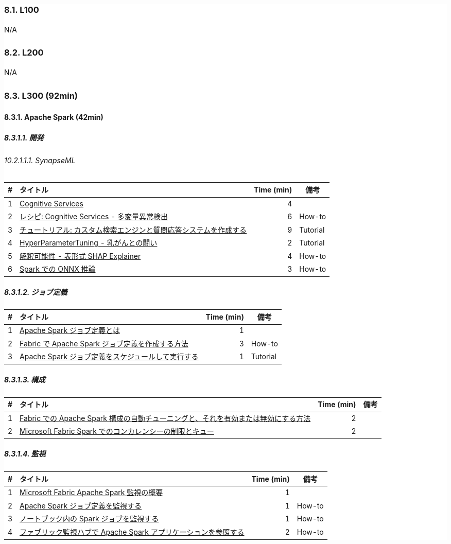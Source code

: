 ### 8.1. L100

N/A

### 8.2. L200

N/A

### 8.3. L300 (92min)

#### 8.3.1. Apache Spark (42min)
##### 8.3.1.1. 開発
###### 10.2.1.1.1. SynapseML

| # | タイトル | Time (min) | 備考 |
| ---:|:--- | ---:| --- |
| 1 | [Cognitive Services](https://learn.microsoft.com/ja-jp/fabric/data-science/overview-cognitive-services) | 4 |
| 2 | [レシピ: Cognitive Services - 多変量異常検出](https://learn.microsoft.com/ja-jp/fabric/data-science/cognitive-services-multivariate-anomaly-detection) | 6 | How-to |
| 3 | [チュートリアル: カスタム検索エンジンと質問応答システムを作成する](https://learn.microsoft.com/ja-jp/fabric/data-science/cognitive-services-create-a-multilingual-search-engine-from-forms) | 9 | Tutorial |
| 4 | [HyperParameterTuning - 乳がんとの闘い](https://learn.microsoft.com/ja-jp/fabric/data-science/hyperparameter-tuning-fighting-breast-cancer) | 2 | Tutorial |
| 5 | [解釈可能性 - 表形式 SHAP Explainer](https://learn.microsoft.com/ja-jp/fabric/data-science/tabular-shap-explainer) | 4 | How-to |
| 6 | [Spark での ONNX 推論](https://learn.microsoft.com/ja-jp/fabric/data-science/onnx-overview) | 3 | How-to |

##### 8.3.1.2. ジョブ定義

| # | タイトル | Time (min) | 備考 |
| ---:|:--- | ---:| --- |
| 1 | [Apache Spark ジョブ定義とは](https://learn.microsoft.com/ja-jp/fabric/data-engineering/spark-job-definition?toc=%2Ffabric%2Fdata-science%2Ftoc.json&bc=%2Ffabric%2Fdata-science%2Fbreadcrumb%2Ftoc.json) | 1 |
| 2 | [Fabric で Apache Spark ジョブ定義を作成する方法](https://learn.microsoft.com/ja-jp/fabric/data-engineering/create-spark-job-definition?toc=%2Ffabric%2Fdata-science%2Ftoc.json&bc=%2Ffabric%2Fdata-science%2Fbreadcrumb%2Ftoc.json) | 3 | How-to |
| 3 | [Apache Spark ジョブ定義をスケジュールして実行する](https://learn.microsoft.com/ja-jp/fabric/data-engineering/run-spark-job-definition?toc=%2Ffabric%2Fdata-science%2Ftoc.json&bc=%2Ffabric%2Fdata-science%2Fbreadcrumb%2Ftoc.json) | 1 | Tutorial |

##### 8.3.1.3. 構成

| # | タイトル | Time (min) | 備考 |
| ---:|:--- | ---:| --- |
| 1 | [Fabric での Apache Spark 構成の自動チューニングと、それを有効または無効にする方法](https://learn.microsoft.com/ja-jp/fabric/data-engineering/autotune?toc=%2Ffabric%2Fdata-science%2Ftoc.json&bc=%2Ffabric%2Fdata-science%2Fbreadcrumb%2Ftoc.json&tabs=sparksql) | 2 |
| 2 | [Microsoft Fabric Spark でのコンカレンシーの制限とキュー](https://learn.microsoft.com/ja-jp/fabric/data-engineering/spark-job-concurrency-and-queueing?toc=%2Ffabric%2Fdata-science%2Ftoc.json&bc=%2Ffabric%2Fdata-science%2Fbreadcrumb%2Ftoc.json) | 2 |

##### 8.3.1.4. 監視

| # | タイトル | Time (min) | 備考 |
| ---:|:--- | ---:| --- |
| 1 | [Microsoft Fabric Apache Spark 監視の概要](https://learn.microsoft.com/ja-jp/fabric/data-engineering/spark-monitoring-overview?toc=%2Ffabric%2Fdata-science%2Ftoc.json&bc=%2Ffabric%2Fdata-science%2Fbreadcrumb%2Ftoc.json) | 1 |
| 2 | [Apache Spark ジョブ定義を監視する](https://learn.microsoft.com/ja-jp/fabric/data-engineering/monitor-spark-job-definitions?toc=%2Ffabric%2Fdata-science%2Ftoc.json&bc=%2Ffabric%2Fdata-science%2Fbreadcrumb%2Ftoc.json) | 1 | How-to |
| 3 | [ノートブック内の Spark ジョブを監視する](https://learn.microsoft.com/ja-jp/fabric/data-engineering/spark-monitor-debug?toc=%2Ffabric%2Fdata-science%2Ftoc.json&bc=%2Ffabric%2Fdata-science%2Fbreadcrumb%2Ftoc.json) | 1 | How-to |
| 4 | [ファブリック監視ハブで Apache Spark アプリケーションを参照する](https://learn.microsoft.com/ja-jp/fabric/data-engineering/browse-spark-applications-monitoring-hub?toc=%2Ffabric%2Fdata-science%2Ftoc.json&bc=%2Ffabric%2Fdata-science%2Fbreadcrumb%2Ftoc.json) | 2 | How-to |

